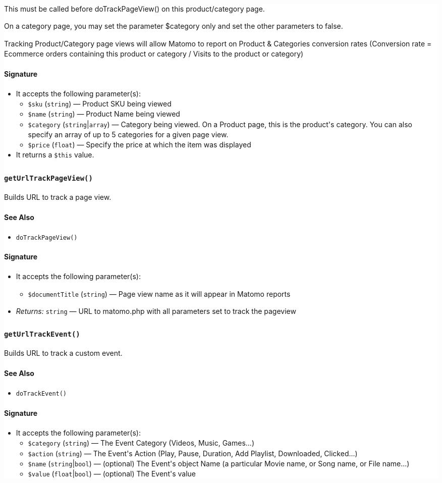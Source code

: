 This must be called before doTrackPageView() on this product/category page.

On a category page, you may set the parameter $category only and set the other parameters to false.

Tracking Product/Category page views will allow Matomo to report on Product & Categories
conversion rates (Conversion rate = Ecommerce orders containing this product or category / Visits to the product or category)

#### Signature

-  It accepts the following parameter(s):
    - `$sku` (`string`) &mdash;
       Product SKU being viewed
    - `$name` (`string`) &mdash;
       Product Name being viewed
    - `$category` (`string`|`array`) &mdash;
       Category being viewed. On a Product page, this is the product's category. You can also specify an array of up to 5 categories for a given page view.
    - `$price` (`float`) &mdash;
       Specify the price at which the item was displayed
- It returns a `$this` value.

<a name="geturltrackpageview" id="geturltrackpageview"></a>
<a name="getUrlTrackPageView" id="getUrlTrackPageView"></a>
### `getUrlTrackPageView()`

Builds URL to track a page view.

#### See Also

- `doTrackPageView()`

#### Signature

-  It accepts the following parameter(s):
    - `$documentTitle` (`string`) &mdash;
       Page view name as it will appear in Matomo reports

- *Returns:*  `string` &mdash;
    URL to matomo.php with all parameters set to track the pageview

<a name="geturltrackevent" id="geturltrackevent"></a>
<a name="getUrlTrackEvent" id="getUrlTrackEvent"></a>
### `getUrlTrackEvent()`

Builds URL to track a custom event.

#### See Also

- `doTrackEvent()`

#### Signature

-  It accepts the following parameter(s):
    - `$category` (`string`) &mdash;
       The Event Category (Videos, Music, Games...)
    - `$action` (`string`) &mdash;
       The Event's Action (Play, Pause, Duration, Add Playlist, Downloaded, Clicked...)
    - `$name` (`string`|`bool`) &mdash;
       (optional) The Event's object Name (a particular Movie name, or Song name, or File name...)
    - `$value` (`float`|`bool`) &mdash;
       (optional) The Event's value
